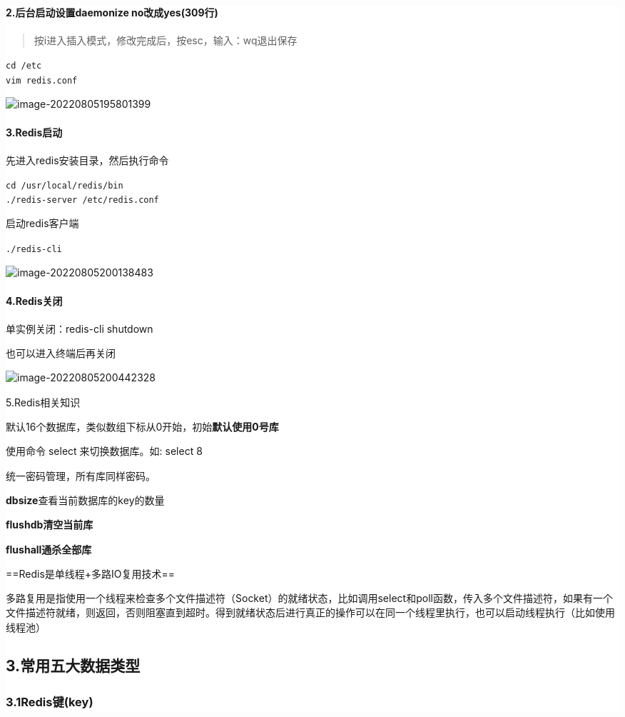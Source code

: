 #### 2.后台启动设置daemonize no改成yes(309行)

> 按i进入插入模式，修改完成后，按esc，输入：wq退出保存

```shell
cd /etc
vim redis.conf
```

![image-20220805195801399](https://trpora-1300527744.cos.ap-chongqing.myqcloud.com/img/image-20220805195801399.png)

#### 3.Redis启动

先进入redis安装目录，然后执行命令

```shell
cd /usr/local/redis/bin
./redis-server /etc/redis.conf
```

启动redis客户端

```shell
./redis-cli
```

![image-20220805200138483](https://trpora-1300527744.cos.ap-chongqing.myqcloud.com/img/image-20220805200138483.png)

#### 4.Redis关闭

单实例关闭：redis-cli shutdown

也可以进入终端后再关闭

![image-20220805200442328](https://trpora-1300527744.cos.ap-chongqing.myqcloud.com/img/image-20220805200442328.png)

5.Redis相关知识

默认16个数据库，类似数组下标从0开始，初始**默认使用0号库**

使用命令 select  <dbid>来切换数据库。如: select 8 

统一密码管理，所有库同样密码。

**dbsize**查看当前数据库的key的数量

**flushdb清空当前库**

**flushall通杀全部库**

==Redis是单线程+多路IO复用技术==

多路复用是指使用一个线程来检查多个文件描述符（Socket）的就绪状态，比如调用select和poll函数，传入多个文件描述符，如果有一个文件描述符就绪，则返回，否则阻塞直到超时。得到就绪状态后进行真正的操作可以在同一个线程里执行，也可以启动线程执行（比如使用线程池）

## 3.常用五大数据类型

### 3.1Redis键(key)
